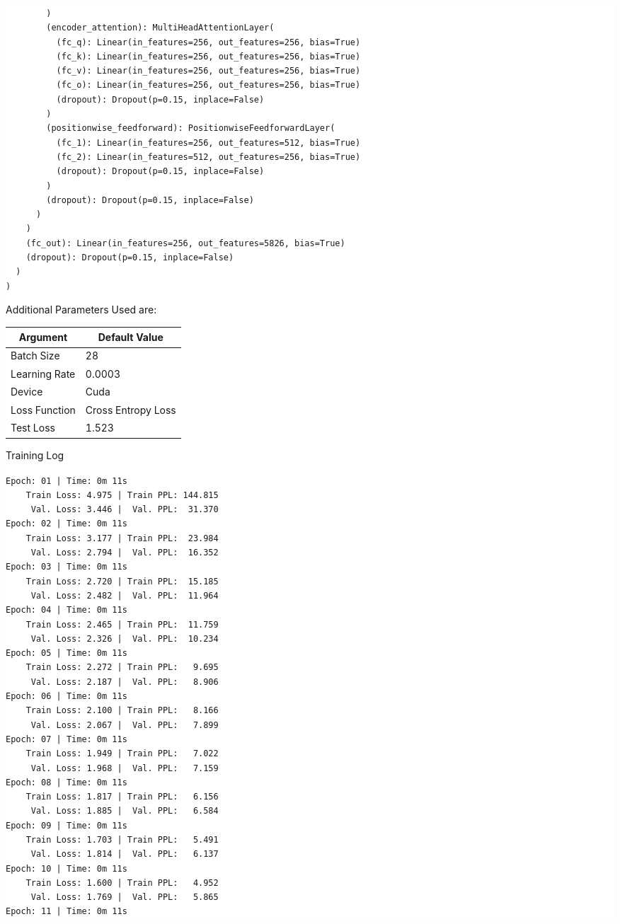             )
            (encoder_attention): MultiHeadAttentionLayer(
              (fc_q): Linear(in_features=256, out_features=256, bias=True)
              (fc_k): Linear(in_features=256, out_features=256, bias=True)
              (fc_v): Linear(in_features=256, out_features=256, bias=True)
              (fc_o): Linear(in_features=256, out_features=256, bias=True)
              (dropout): Dropout(p=0.15, inplace=False)
            )
            (positionwise_feedforward): PositionwiseFeedforwardLayer(
              (fc_1): Linear(in_features=256, out_features=512, bias=True)
              (fc_2): Linear(in_features=512, out_features=256, bias=True)
              (dropout): Dropout(p=0.15, inplace=False)
            )
            (dropout): Dropout(p=0.15, inplace=False)
          )
        )
        (fc_out): Linear(in_features=256, out_features=5826, bias=True)
        (dropout): Dropout(p=0.15, inplace=False)
      )
    )



Additional Parameters Used are:

Argument | Default Value |
---|---|
Batch Size | 28 |
Learning Rate | 0.0003|
Device | Cuda |
Loss Function | Cross Entropy Loss |
Test Loss | 1.523|


Training Log

    Epoch: 01 | Time: 0m 11s
    	Train Loss: 4.975 | Train PPL: 144.815
    	 Val. Loss: 3.446 |  Val. PPL:  31.370
    Epoch: 02 | Time: 0m 11s
    	Train Loss: 3.177 | Train PPL:  23.984
    	 Val. Loss: 2.794 |  Val. PPL:  16.352
    Epoch: 03 | Time: 0m 11s
    	Train Loss: 2.720 | Train PPL:  15.185
    	 Val. Loss: 2.482 |  Val. PPL:  11.964
    Epoch: 04 | Time: 0m 11s
    	Train Loss: 2.465 | Train PPL:  11.759
    	 Val. Loss: 2.326 |  Val. PPL:  10.234
    Epoch: 05 | Time: 0m 11s
    	Train Loss: 2.272 | Train PPL:   9.695
    	 Val. Loss: 2.187 |  Val. PPL:   8.906
    Epoch: 06 | Time: 0m 11s
    	Train Loss: 2.100 | Train PPL:   8.166
    	 Val. Loss: 2.067 |  Val. PPL:   7.899
    Epoch: 07 | Time: 0m 11s
    	Train Loss: 1.949 | Train PPL:   7.022
    	 Val. Loss: 1.968 |  Val. PPL:   7.159
    Epoch: 08 | Time: 0m 11s
    	Train Loss: 1.817 | Train PPL:   6.156
    	 Val. Loss: 1.885 |  Val. PPL:   6.584
    Epoch: 09 | Time: 0m 11s
    	Train Loss: 1.703 | Train PPL:   5.491
    	 Val. Loss: 1.814 |  Val. PPL:   6.137
    Epoch: 10 | Time: 0m 11s
    	Train Loss: 1.600 | Train PPL:   4.952
    	 Val. Loss: 1.769 |  Val. PPL:   5.865
    Epoch: 11 | Time: 0m 11s